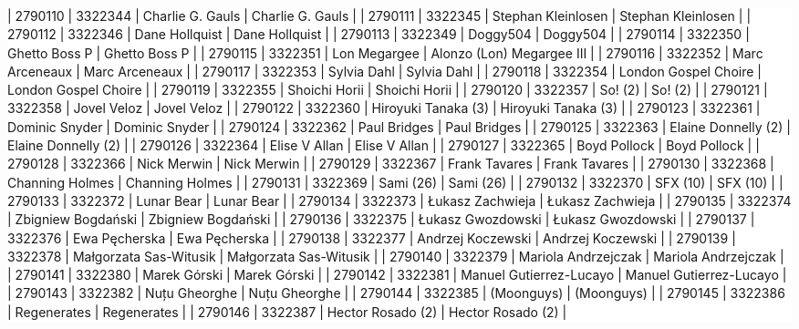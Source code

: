 | 2790110 | 3322344 | Charlie G. Gauls | Charlie G. Gauls |
| 2790111 | 3322345 | Stephan Kleinlosen | Stephan Kleinlosen |
| 2790112 | 3322346 | Dane Hollquist | Dane Hollquist |
| 2790113 | 3322349 | Doggy504 | Doggy504 |
| 2790114 | 3322350 | Ghetto Boss P | Ghetto Boss P |
| 2790115 | 3322351 | Lon Megargee | Alonzo (Lon) Megargee III |
| 2790116 | 3322352 | Marc Arceneaux | Marc Arceneaux |
| 2790117 | 3322353 | Sylvia Dahl | Sylvia Dahl |
| 2790118 | 3322354 | London Gospel Choire | London Gospel Choire |
| 2790119 | 3322355 | Shoichi Horii | Shoichi Horii |
| 2790120 | 3322357 | So! (2) | So! (2) |
| 2790121 | 3322358 | Jovel Veloz | Jovel Veloz |
| 2790122 | 3322360 | Hiroyuki Tanaka (3) | Hiroyuki Tanaka (3) |
| 2790123 | 3322361 | Dominic Snyder | Dominic Snyder |
| 2790124 | 3322362 | Paul Bridges | Paul Bridges |
| 2790125 | 3322363 | Elaine Donnelly (2) | Elaine Donnelly (2) |
| 2790126 | 3322364 | Elise V Allan | Elise V Allan |
| 2790127 | 3322365 | Boyd Pollock | Boyd Pollock |
| 2790128 | 3322366 | Nick Merwin | Nick Merwin |
| 2790129 | 3322367 | Frank Tavares | Frank Tavares |
| 2790130 | 3322368 | Channing Holmes | Channing Holmes |
| 2790131 | 3322369 | Sami (26) | Sami (26) |
| 2790132 | 3322370 | SFX (10) | SFX (10) |
| 2790133 | 3322372 | Lunar Bear | Lunar Bear |
| 2790134 | 3322373 | Łukasz Zachwieja | Łukasz Zachwieja |
| 2790135 | 3322374 | Zbigniew Bogdański | Zbigniew Bogdański |
| 2790136 | 3322375 | Łukasz Gwozdowski | Łukasz Gwozdowski |
| 2790137 | 3322376 | Ewa Pęcherska | Ewa Pęcherska |
| 2790138 | 3322377 | Andrzej Koczewski | Andrzej Koczewski |
| 2790139 | 3322378 | Małgorzata Sas-Witusik | Małgorzata Sas-Witusik |
| 2790140 | 3322379 | Mariola Andrzejczak | Mariola Andrzejczak |
| 2790141 | 3322380 | Marek Górski | Marek Górski |
| 2790142 | 3322381 | Manuel Gutierrez-Lucayo | Manuel Gutierrez-Lucayo |
| 2790143 | 3322382 | Nuțu Gheorghe | Nuțu Gheorghe |
| 2790144 | 3322385 | (Moonguys) | (Moonguys) |
| 2790145 | 3322386 | Regenerates | Regenerates |
| 2790146 | 3322387 | Hector Rosado (2) | Hector Rosado (2) |